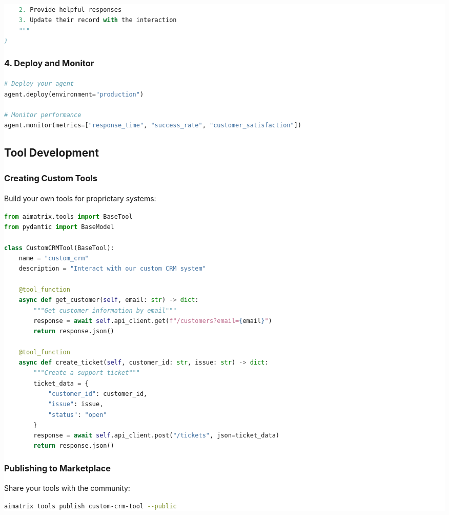 ```python
    2. Provide helpful responses
    3. Update their record with the interaction
    """
)
```

### 4. Deploy and Monitor
```python
# Deploy your agent
agent.deploy(environment="production")

# Monitor performance
agent.monitor(metrics=["response_time", "success_rate", "customer_satisfaction"])
```

## Tool Development

### Creating Custom Tools
Build your own tools for proprietary systems:

```python
from aimatrix.tools import BaseTool
from pydantic import BaseModel

class CustomCRMTool(BaseTool):
    name = "custom_crm"
    description = "Interact with our custom CRM system"
    
    @tool_function
    async def get_customer(self, email: str) -> dict:
        """Get customer information by email"""
        response = await self.api_client.get(f"/customers?email={email}")
        return response.json()
    
    @tool_function
    async def create_ticket(self, customer_id: str, issue: str) -> dict:
        """Create a support ticket"""
        ticket_data = {
            "customer_id": customer_id,
            "issue": issue,
            "status": "open"
        }
        response = await self.api_client.post("/tickets", json=ticket_data)
        return response.json()
```

### Publishing to Marketplace
Share your tools with the community:
```bash
aimatrix tools publish custom-crm-tool --public
```
